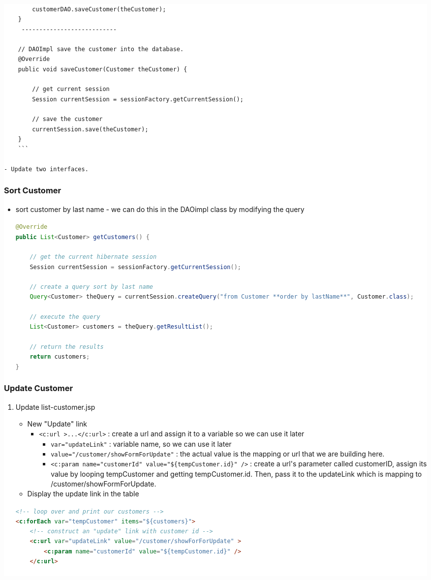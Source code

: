        	customerDAO.saveCustomer(theCustomer);
        }
         ---------------------------

        // DAOImpl save the customer into the database.
        @Override
        public void saveCustomer(Customer theCustomer) {
        	
        	// get current session
        	Session currentSession = sessionFactory.getCurrentSession();
        	
        	// save the customer
        	currentSession.save(theCustomer);
        }
        ```

    - Update two interfaces.

### Sort Customer

- sort customer by last name - we can do this in the DAOimpl class by modifying the query

    ```java
    @Override
    public List<Customer> getCustomers() {

    	// get the current hibernate session
    	Session currentSession = sessionFactory.getCurrentSession();

    	// create a query sort by last name
    	Query<Customer> theQuery = currentSession.createQuery("from Customer **order by lastName**", Customer.class);
    	
    	// execute the query
    	List<Customer> customers = theQuery.getResultList();
    	
    	// return the results
    	return customers;
    }
    ```

### Update Customer

1. Update list-customer.jsp
    - New "Update" link
        - `<c:url >...</c:url>` : create a url and assign it to a variable so we can use it later
            - `var="updateLink"` : variable name, so we can use it later
            - `value="/customer/showFormForUpdate"` : the actual value is the mapping or url that we are building here.
            - `<c:param name="customerId" value="${tempCustomer.id}" />` : create a url's parameter called customerID, assign its value by looping tempCustomer and getting tempCustomer.id. Then, pass it to the updateLink which is mapping to /customer/showFormForUpdate.
    - Display the update link in the table

    ```html
    <!-- loop over and print our customers -->
    <c:forEach var="tempCustomer" items="${customers}">
    	<!-- construct an "update" link with customer id -->
    	<c:url var="updateLink" value="/customer/showForForUpdate" >
    		<c:param name="customerId" value="${tempCustomer.id}" />
    	</c:url>
    	